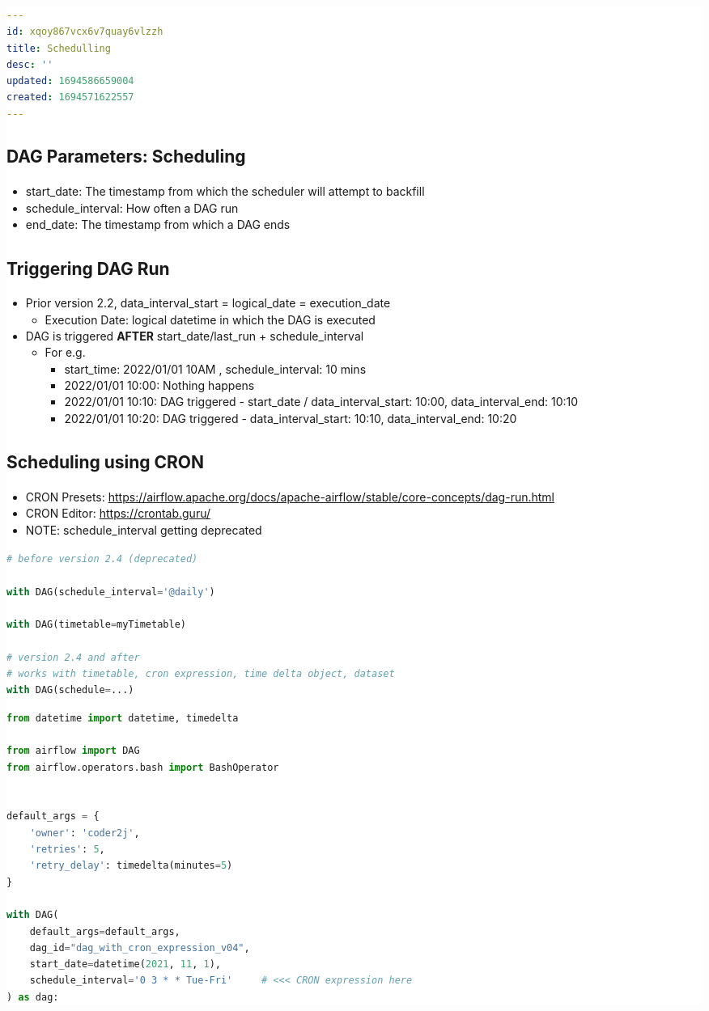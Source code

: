 ```yaml
---
id: xqoy867vcx6v7quay6vlzzh
title: Schedulling
desc: ''
updated: 1694586659004
created: 1694571622557
---
```


## DAG Parameters: Scheduling
- start_date: The timestamp from which the scheduler will attempt to backfill
- schedule_interval: How often a DAG run
- end_date: The timestamp from which a DAG ends

## Triggering DAG Run
- Prior version 2.2, data_interval_start = logical_date = execution_date
  - Execution Date: logical datetime in which the DAG is executed
- DAG is triggered **AFTER** start_date/last_run + schedule_interval
  - For e.g. 
    - start_time: 2022/01/01 10AM , schedule_interval: 10 mins
    - 2022/01/01 10:00: Nothing happens
    - 2022/01/01 10:10: DAG triggered - start_date / data_interval_start: 10:00, data_interval_end: 10:10
    - 2022/01/01 10:20: DAG triggered - data_interval_start: 10:10, data_interval_end: 10:20

## Scheduling using CRON
- CRON Presets: https://airflow.apache.org/docs/apache-airflow/stable/core-concepts/dag-run.html
- CRON Editor: https://crontab.guru/
- NOTE: schedule_interval getting deprecated

``` py
# before version 2.4 (deprecated)

with DAG(schedule_interval='@daily')

with DAG(timetable=myTimetable)

# version 2.4 and after
# works with timetable, cron expression, time delta object, dataset
with DAG(schedule=...)

```

```py
from datetime import datetime, timedelta

from airflow import DAG
from airflow.operators.bash import BashOperator


default_args = {
    'owner': 'coder2j',
    'retries': 5,
    'retry_delay': timedelta(minutes=5)
}

with DAG(
    default_args=default_args,
    dag_id="dag_with_cron_expression_v04",
    start_date=datetime(2021, 11, 1),
    schedule_interval='0 3 * * Tue-Fri'     # <<< CRON expression here
) as dag:
```